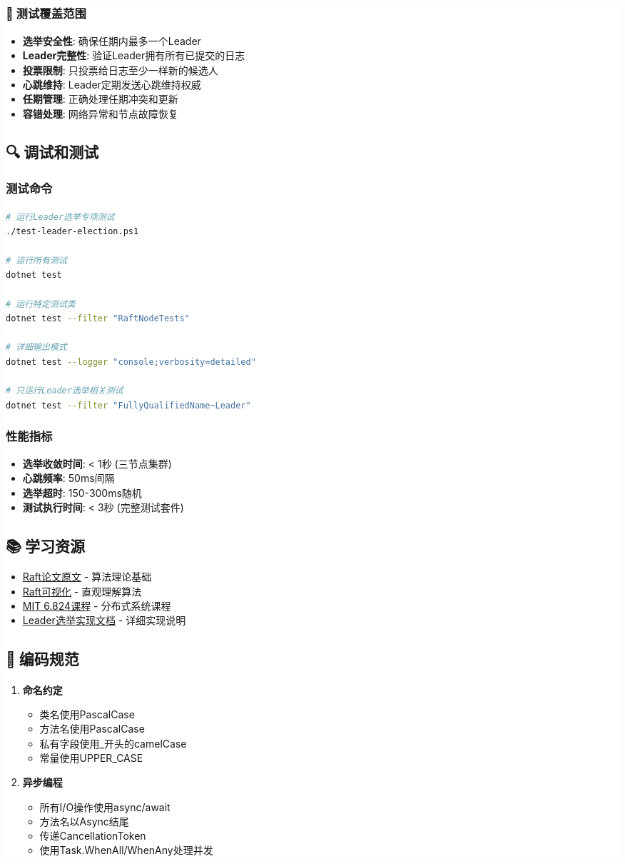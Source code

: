 ### 🧪 测试覆盖范围
- **选举安全性**: 确保任期内最多一个Leader
- **Leader完整性**: 验证Leader拥有所有已提交的日志
- **投票限制**: 只投票给日志至少一样新的候选人
- **心跳维持**: Leader定期发送心跳维持权威
- **任期管理**: 正确处理任期冲突和更新
- **容错处理**: 网络异常和节点故障恢复

## 🔍 调试和测试

### 测试命令
```bash
# 运行Leader选举专项测试
./test-leader-election.ps1

# 运行所有测试
dotnet test

# 运行特定测试类
dotnet test --filter "RaftNodeTests"

# 详细输出模式
dotnet test --logger "console;verbosity=detailed"

# 只运行Leader选举相关测试
dotnet test --filter "FullyQualifiedName~Leader"
```

### 性能指标
- **选举收敛时间**: < 1秒 (三节点集群)
- **心跳频率**: 50ms间隔
- **选举超时**: 150-300ms随机
- **测试执行时间**: < 3秒 (完整测试套件)

## 📚 学习资源

- [Raft论文原文](https://raft.github.io/raft.pdf) - 算法理论基础
- [Raft可视化](https://raft.github.io/) - 直观理解算法
- [MIT 6.824课程](https://pdos.csail.mit.edu/6.824/) - 分布式系统课程
- [Leader选举实现文档](./leader-election.md) - 详细实现说明

## 🎯 编码规范

1. **命名约定**
   - 类名使用PascalCase
   - 方法名使用PascalCase  
   - 私有字段使用_开头的camelCase
   - 常量使用UPPER_CASE

2. **异步编程**
   - 所有I/O操作使用async/await
   - 方法名以Async结尾
   - 传递CancellationToken
   - 使用Task.WhenAll/WhenAny处理并发
